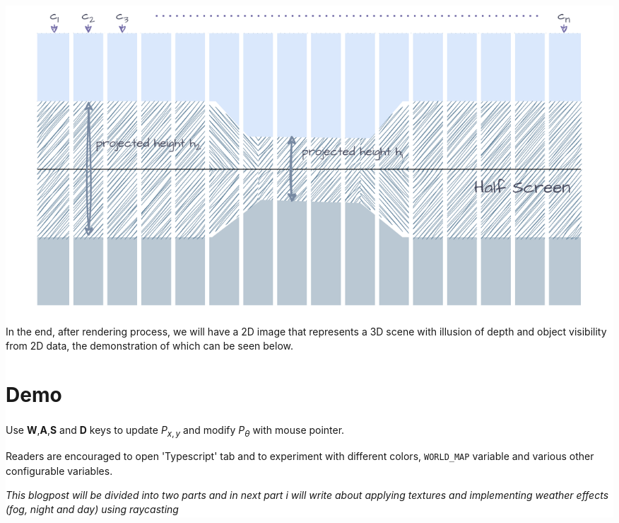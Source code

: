 <center><img src="/assets/images/raycasting/rendering.svg" width="90%" height="90%" ></center>

In the end, after rendering process, we will have a 2D image that represents a 3D scene with illusion of depth and 
object visibility from 2D data, the demonstration of which can be seen below.


# Demo

Use **W**,**A**,**S** and **D** keys to update $P_{x,y}$ and modify $P_\theta$ with mouse pointer.

Readers are encouraged to open 'Typescript' tab and to experiment with different colors, `WORLD_MAP` variable and various
other configurable variables.

<center><iframe height="570" style="width: 100%;" scrolling="no" title="Raycasting" src="https://codepen.io/furqant/embed/XWPRyYv?default-tab=result&editable=true&theme-id=light" frameborder="no" loading="lazy" allowtransparency="true" allowfullscreen="true">
  See the Pen <a href="https://codepen.io/furqant/pen/XWPRyYv">
  Raycasting</a> by Furqan (<a href="https://codepen.io/furqant">@furqant</a>)
  on <a href="https://codepen.io">CodePen</a>.
</iframe></center>

*This blogpost will be divided into two parts and in next part i will write about applying textures and implementing 
weather effects (fog, night and day) using raycasting*

